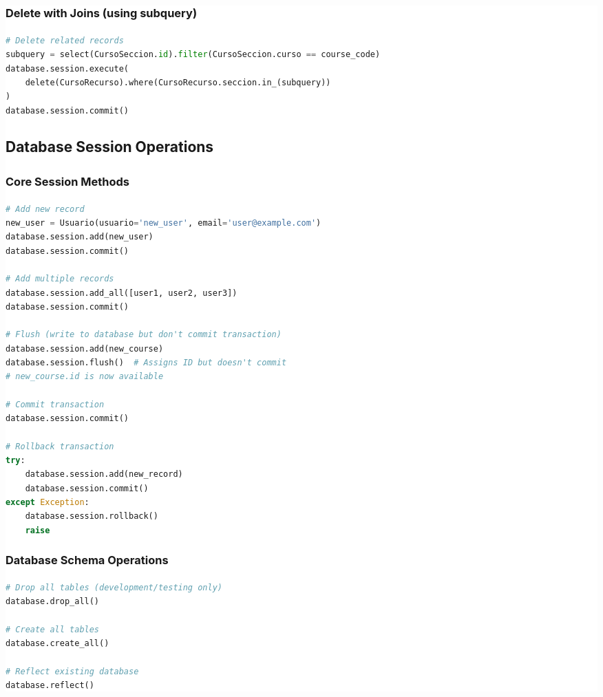 ### Delete with Joins (using subquery)

```python
# Delete related records
subquery = select(CursoSeccion.id).filter(CursoSeccion.curso == course_code)
database.session.execute(
    delete(CursoRecurso).where(CursoRecurso.seccion.in_(subquery))
)
database.session.commit()
```

## Database Session Operations

### Core Session Methods

```python
# Add new record
new_user = Usuario(usuario='new_user', email='user@example.com')
database.session.add(new_user)
database.session.commit()

# Add multiple records
database.session.add_all([user1, user2, user3])
database.session.commit()

# Flush (write to database but don't commit transaction)
database.session.add(new_course)
database.session.flush()  # Assigns ID but doesn't commit
# new_course.id is now available

# Commit transaction
database.session.commit()

# Rollback transaction
try:
    database.session.add(new_record)
    database.session.commit()
except Exception:
    database.session.rollback()
    raise
```

### Database Schema Operations

```python
# Drop all tables (development/testing only)
database.drop_all()

# Create all tables
database.create_all()

# Reflect existing database
database.reflect()
```
